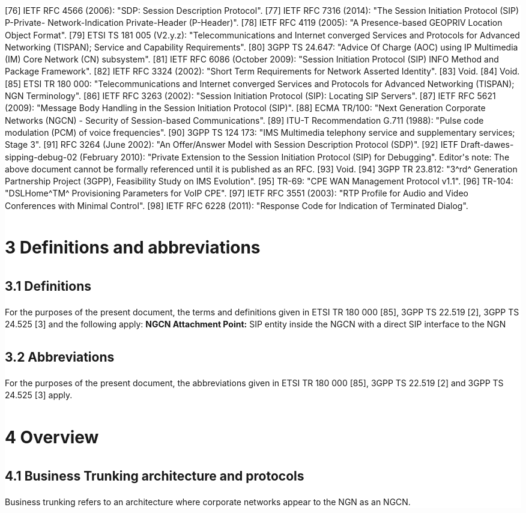 [76] IETF RFC 4566 (2006): \"SDP: Session Description Protocol\".
[77] IETF RFC 7316 (2014): \"The Session Initiation Protocol (SIP) P-Private-
Network-Indication Private-Header (P-Header)\".
[78] IETF RFC 4119 (2005): \"A Presence-based GEOPRIV Location Object
Format\".
[79] ETSI TS 181 005 (V2.y.z): \"Telecommunications and Internet converged
Services and Protocols for Advanced Networking (TISPAN); Service and
Capability Requirements\".
[80] 3GPP TS 24.647: \"Advice Of Charge (AOC) using IP Multimedia (IM) Core
Network (CN) subsystem\".
[81] IETF RFC 6086 (October 2009): \"Session Initiation Protocol (SIP) INFO
Method and Package Framework\".
[82] IETF RFC 3324 (2002): \"Short Term Requirements for Network Asserted
Identity\".
[83] Void.
[84] Void.
[85] ETSI TR 180 000: \"Telecommunications and Internet converged Services and
Protocols for Advanced Networking (TISPAN); NGN Terminology\".
[86] IETF RFC 3263 (2002): \"Session Initiation Protocol (SIP): Locating SIP
Servers\".
[87] IETF RFC 5621 (2009): \"Message Body Handling in the Session Initiation
Protocol (SIP)\".
[88] ECMA TR/100: \"Next Generation Corporate Networks (NGCN) - Security of
Session-based Communications\".
[89] ITU-T Recommendation G.711 (1988): \"Pulse code modulation (PCM) of voice
frequencies\".
[90] 3GPP TS 124 173: \"IMS Multimedia telephony service and supplementary
services; Stage 3\".
[91] RFC 3264 (June 2002): \"An Offer/Answer Model with Session Description
Protocol (SDP)\".
[92] IETF Draft-dawes-sipping-debug-02 (February 2010): \"Private Extension to
the Session Initiation Protocol (SIP) for Debugging\".
Editor\'s note: The above document cannot be formally referenced until it is
published as an RFC.
[93] Void.
[94] 3GPP TR 23.812: \"3^rd^ Generation Partnership Project (3GPP),
Feasibility Study on IMS Evolution\".
[95] TR-69: \"CPE WAN Management Protocol v1.1\".
[96] TR-104: \"DSLHome^TM^ Provisioning Parameters for VoIP CPE\".
[97] IETF RFC 3551 (2003): \"RTP Profile for Audio and Video Conferences with
Minimal Control\".
[98] IETF RFC 6228 (2011): \"Response Code for Indication of Terminated
Dialog\".
# 3 Definitions and abbreviations
## 3.1 Definitions
For the purposes of the present document, the terms and definitions given in
ETSI TR 180 000 [85], 3GPP TS 22.519 [2], 3GPP TS 24.525 [3] and the following
apply:
**NGCN Attachment Point:** SIP entity inside the NGCN with a direct SIP
interface to the NGN
## 3.2 Abbreviations
For the purposes of the present document, the abbreviations given in ETSI TR
180 000 [85], 3GPP TS 22.519 [2] and 3GPP TS 24.525 [3] apply.
# 4 Overview
## 4.1 Business Trunking architecture and protocols
Business trunking refers to an architecture where corporate networks appear to
the NGN as an NGCN.